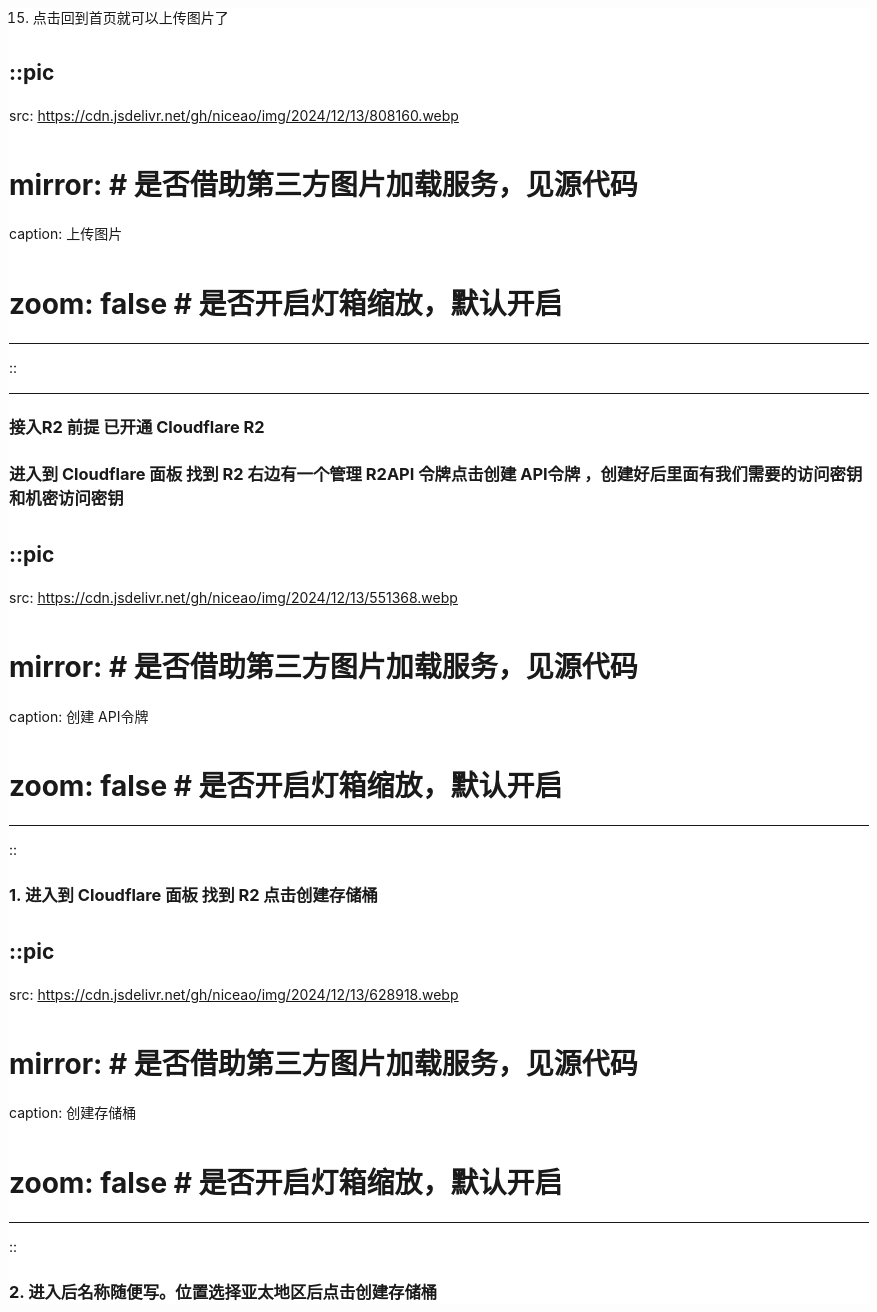 15. 点击回到首页就可以上传图片了

::pic
---
src: https://cdn.jsdelivr.net/gh/niceao/img/2024/12/13/808160.webp
# mirror: # 是否借助第三方图片加载服务，见源代码
caption: 上传图片
# zoom: false # 是否开启灯箱缩放，默认开启
---
::

---
### 接入R2 前提 已开通 Cloudflare R2

### 进入到 Cloudflare 面板 找到 R2 右边有一个管理 R2API 令牌点击创建 API令牌 ，创建好后里面有我们需要的访问密钥和机密访问密钥


::pic
---
src: https://cdn.jsdelivr.net/gh/niceao/img/2024/12/13/551368.webp
# mirror: # 是否借助第三方图片加载服务，见源代码
caption: 创建 API令牌
# zoom: false # 是否开启灯箱缩放，默认开启
---
::


### 1. 进入到 Cloudflare 面板 找到 R2 点击创建存储桶

::pic
---
src: https://cdn.jsdelivr.net/gh/niceao/img/2024/12/13/628918.webp
# mirror: # 是否借助第三方图片加载服务，见源代码
caption: 创建存储桶
# zoom: false # 是否开启灯箱缩放，默认开启
---
::

   
### 2. 进入后名称随便写。位置选择亚太地区后点击创建存储桶

